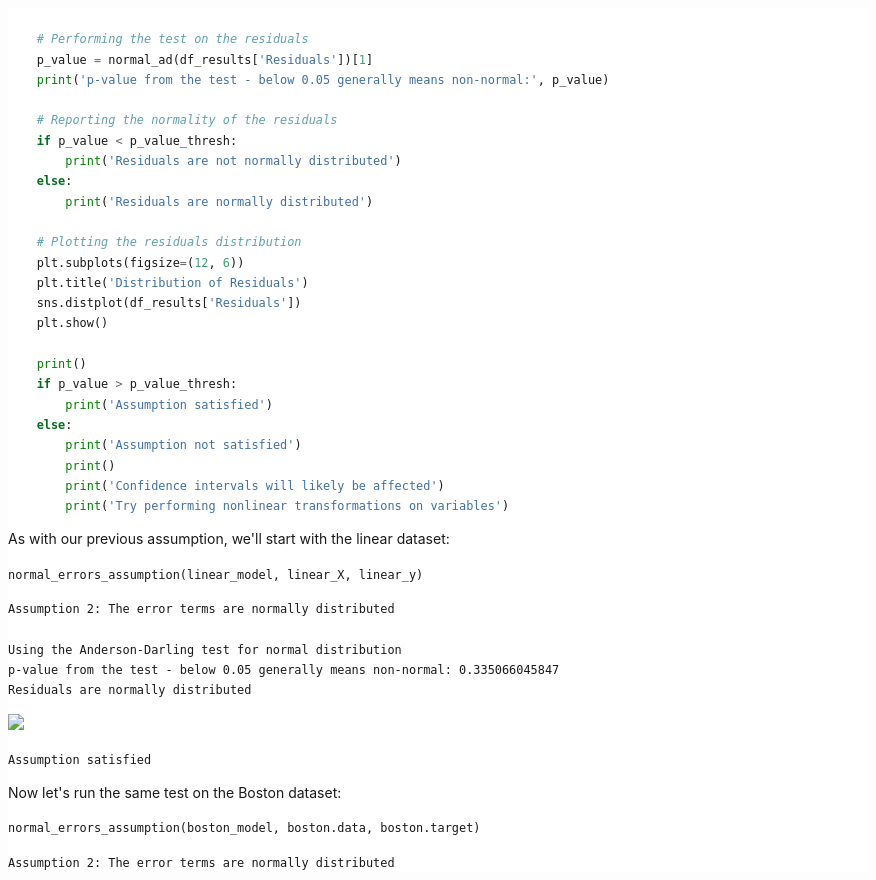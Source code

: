 ```python

    # Performing the test on the residuals
    p_value = normal_ad(df_results['Residuals'])[1]
    print('p-value from the test - below 0.05 generally means non-normal:', p_value)
    
    # Reporting the normality of the residuals
    if p_value < p_value_thresh:
        print('Residuals are not normally distributed')
    else:
        print('Residuals are normally distributed')
    
    # Plotting the residuals distribution
    plt.subplots(figsize=(12, 6))
    plt.title('Distribution of Residuals')
    sns.distplot(df_results['Residuals'])
    plt.show()
    
    print()
    if p_value > p_value_thresh:
        print('Assumption satisfied')
    else:
        print('Assumption not satisfied')
        print()
        print('Confidence intervals will likely be affected')
        print('Try performing nonlinear transformations on variables')
```

As with our previous assumption, we'll start with the linear dataset:


```python
normal_errors_assumption(linear_model, linear_X, linear_y)
```
    

    Assumption 2: The error terms are normally distributed
    
    Using the Anderson-Darling test for normal distribution
    p-value from the test - below 0.05 generally means non-normal: 0.335066045847
    Residuals are normally distributed
    


<img src="https://raw.githubusercontent.com/JeffMacaluso/JeffMacaluso.github.io/master/_posts/LinearRegressionAssumptions_files/18_2.png">


    
    Assumption satisfied
    

Now let's run the same test on the Boston dataset:


```python
normal_errors_assumption(boston_model, boston.data, boston.target)
```

    Assumption 2: The error terms are normally distributed
    
